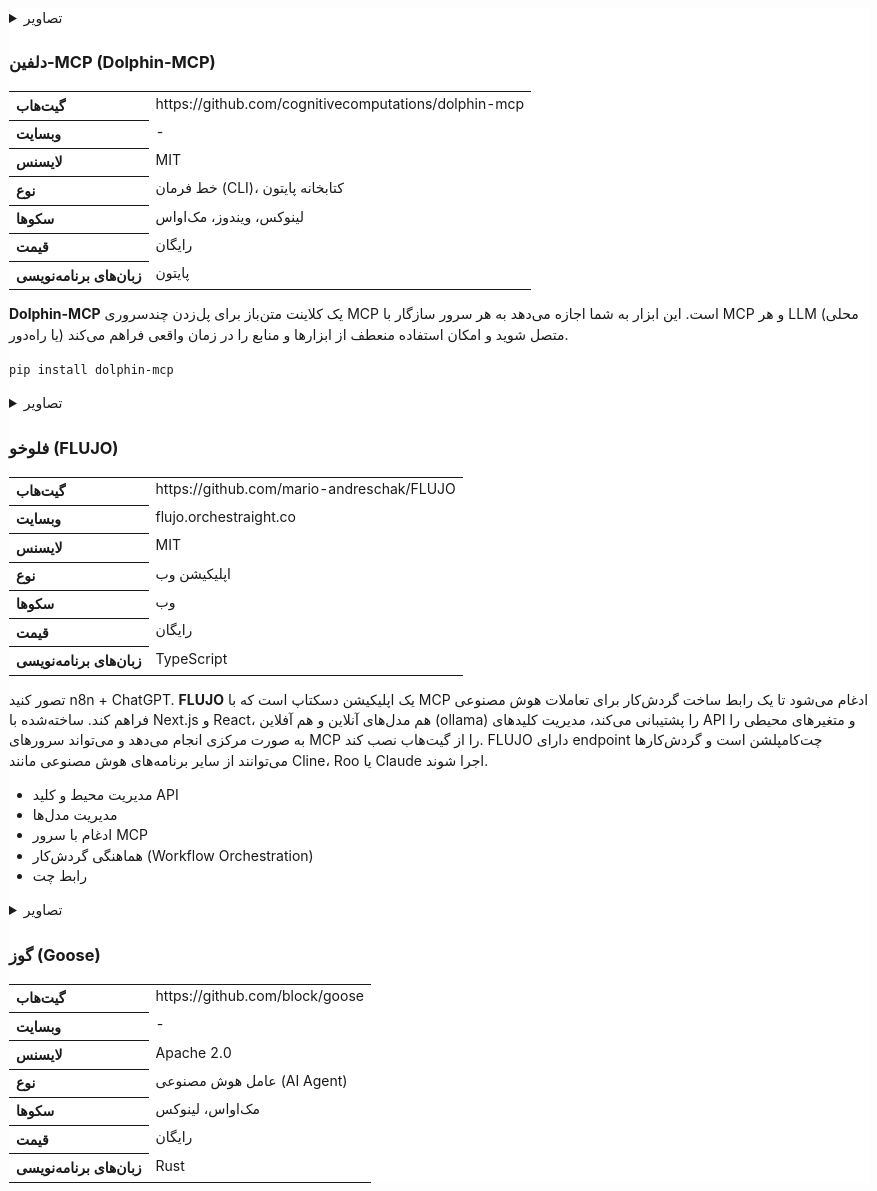 <details><summary>تصاویر</summary></details>

### دلفین-MCP (Dolphin-MCP)

<table>
<tr><th align="left">گیت‌هاب</th><td>https://github.com/cognitivecomputations/dolphin-mcp</td></tr>
<tr><th align="left">وبسایت</th><td>-</td></tr>
<tr><th align="left">لایسنس</th><td>MIT</td></tr>
<tr><th align="left">نوع</th><td>خط فرمان (CLI)، کتابخانه پایتون</td></tr>
<tr><th align="left">سکوها</th><td>لینوکس، ویندوز، مک‌اواس</td></tr>
<tr><th align="left">قیمت</th><td>رایگان</td></tr>
<tr><th align="left">زبان‌های برنامه‌نویسی</th><td>پایتون</td></tr>
</table>

**Dolphin-MCP** یک کلاینت متن‌باز برای پل‌زدن چندسروری MCP است. این ابزار به شما اجازه می‌دهد به هر سرور سازگار با MCP و هر LLM (محلی یا راه‌دور) متصل شوید و امکان استفاده منعطف از ابزارها و منابع را در زمان واقعی فراهم می‌کند.

`pip install dolphin-mcp`

<details><summary>تصاویر</summary></details>

### فلوخو (FLUJO)

<table>
<tr><th align="left">گیت‌هاب</th><td>https://github.com/mario-andreschak/FLUJO</td></tr>
<tr><th align="left">وبسایت</th><td>flujo.orchestraight.co</td></tr>
<tr><th align="left">لایسنس</th><td>MIT</td></tr>
<tr><th align="left">نوع</th><td>اپلیکیشن وب</td></tr>
<tr><th align="left">سکوها</th><td>وب</td></tr>
<tr><th align="left">قیمت</th><td>رایگان</td></tr>
<tr><th align="left">زبان‌های برنامه‌نویسی</th><td>TypeScript</td></tr>
</table>

تصور کنید n8n + ChatGPT. **FLUJO** یک اپلیکیشن دسکتاپ است که با MCP ادغام می‌شود تا یک رابط ساخت گردش‌کار برای تعاملات هوش مصنوعی فراهم کند. ساخته‌شده با Next.js و React، هم مدل‌های آنلاین و هم آفلاین (ollama) را پشتیبانی می‌کند، مدیریت کلیدهای API و متغیرهای محیطی را به صورت مرکزی انجام می‌دهد و می‌تواند سرورهای MCP را از گیت‌هاب نصب کند. FLUJO دارای endpoint چت‌کامپلشن است و گردش‌کارها می‌توانند از سایر برنامه‌های هوش مصنوعی مانند Cline، Roo یا Claude اجرا شوند.

- مدیریت محیط و کلید API
- مدیریت مدل‌ها
- ادغام با سرور MCP
- هماهنگی گردش‌کار (Workflow Orchestration)
- رابط چت

<details><summary>تصاویر</summary></details>

### گوز (Goose)

<table>
<tr><th align="left">گیت‌هاب</th><td>https://github.com/block/goose</td></tr>
<tr><th align="left">وبسایت</th><td>-</td></tr>
<tr><th align="left">لایسنس</th><td>Apache 2.0</td></tr>
<tr><th align="left">نوع</th><td>عامل هوش مصنوعی (AI Agent)</td></tr>
<tr><th align="left">سکوها</th><td>مک‌اواس، لینوکس</td></tr>
<tr><th align="left">قیمت</th><td>رایگان</td></tr>
<tr><th align="left">زبان‌های برنامه‌نویسی</th><td>Rust</td></tr>
</table>

